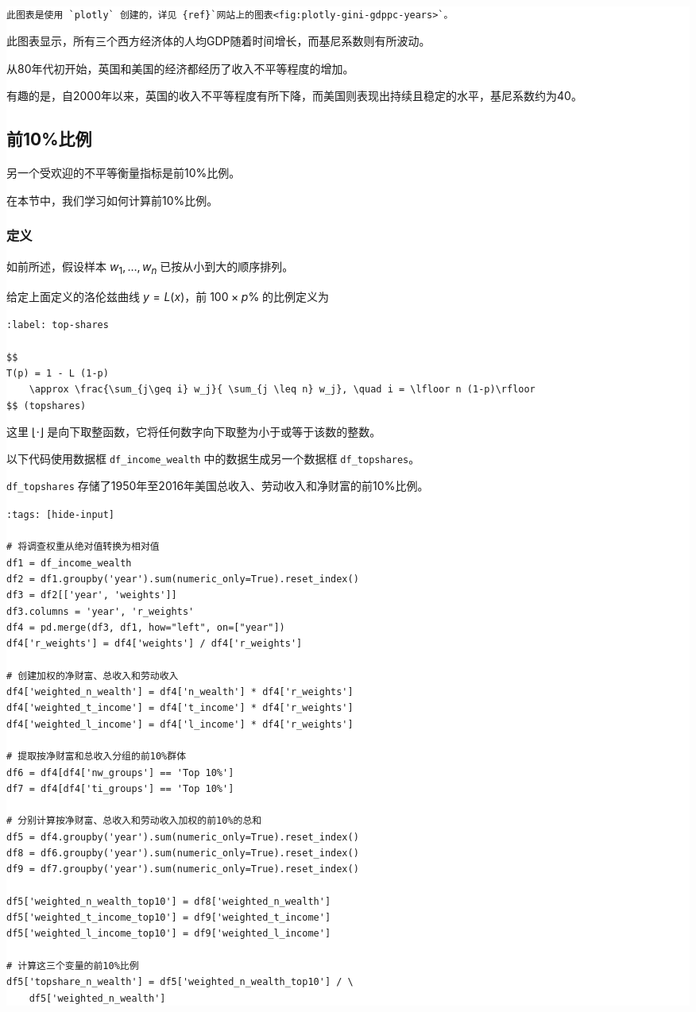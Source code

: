 ```{only} latex
此图表是使用 `plotly` 创建的，详见 {ref}`网站上的图表<fig:plotly-gini-gdppc-years>`。
```

此图表显示，所有三个西方经济体的人均GDP随着时间增长，而基尼系数则有所波动。

从80年代初开始，英国和美国的经济都经历了收入不平等程度的增加。

有趣的是，自2000年以来，英国的收入不平等程度有所下降，而美国则表现出持续且稳定的水平，基尼系数约为40。

## 前10%比例

另一个受欢迎的不平等衡量指标是前10%比例。

在本节中，我们学习如何计算前10%比例。

### 定义

如前所述，假设样本 $w_1, \ldots, w_n$ 已按从小到大的顺序排列。

给定上面定义的洛伦兹曲线 $y = L(x)$，前 $100 \times p \%$ 的比例定义为

```{prf:definition}
:label: top-shares

$$
T(p) = 1 - L (1-p) 
    \approx \frac{\sum_{j\geq i} w_j}{ \sum_{j \leq n} w_j}, \quad i = \lfloor n (1-p)\rfloor
$$ (topshares)
```

这里 $\lfloor \cdot \rfloor$ 是向下取整函数，它将任何数字向下取整为小于或等于该数的整数。

以下代码使用数据框 `df_income_wealth` 中的数据生成另一个数据框 `df_topshares`。

`df_topshares` 存储了1950年至2016年美国总收入、劳动收入和净财富的前10%比例。

```{code-cell} ipython3
:tags: [hide-input]

# 将调查权重从绝对值转换为相对值
df1 = df_income_wealth
df2 = df1.groupby('year').sum(numeric_only=True).reset_index()
df3 = df2[['year', 'weights']]
df3.columns = 'year', 'r_weights'
df4 = pd.merge(df3, df1, how="left", on=["year"])
df4['r_weights'] = df4['weights'] / df4['r_weights']

# 创建加权的净财富、总收入和劳动收入
df4['weighted_n_wealth'] = df4['n_wealth'] * df4['r_weights']
df4['weighted_t_income'] = df4['t_income'] * df4['r_weights']
df4['weighted_l_income'] = df4['l_income'] * df4['r_weights']

# 提取按净财富和总收入分组的前10%群体
df6 = df4[df4['nw_groups'] == 'Top 10%']
df7 = df4[df4['ti_groups'] == 'Top 10%']

# 分别计算按净财富、总收入和劳动收入加权的前10%的总和
df5 = df4.groupby('year').sum(numeric_only=True).reset_index()
df8 = df6.groupby('year').sum(numeric_only=True).reset_index()
df9 = df7.groupby('year').sum(numeric_only=True).reset_index()

df5['weighted_n_wealth_top10'] = df8['weighted_n_wealth']
df5['weighted_t_income_top10'] = df9['weighted_t_income']
df5['weighted_l_income_top10'] = df9['weighted_l_income']

# 计算这三个变量的前10%比例
df5['topshare_n_wealth'] = df5['weighted_n_wealth_top10'] / \
    df5['weighted_n_wealth']
```